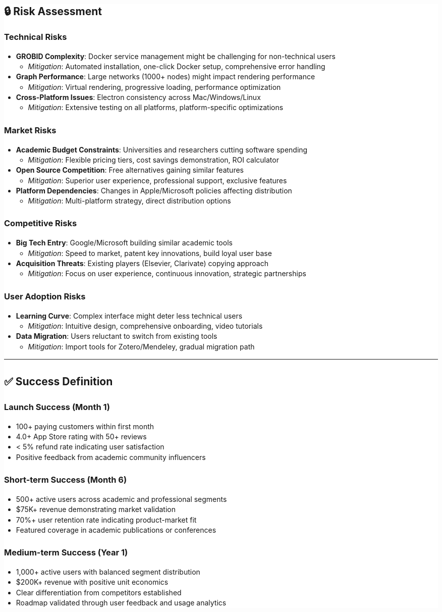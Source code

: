 
## 🔒 Risk Assessment

### Technical Risks
- **GROBID Complexity**: Docker service management might be challenging for non-technical users
  - *Mitigation*: Automated installation, one-click Docker setup, comprehensive error handling
- **Graph Performance**: Large networks (1000+ nodes) might impact rendering performance
  - *Mitigation*: Virtual rendering, progressive loading, performance optimization
- **Cross-Platform Issues**: Electron consistency across Mac/Windows/Linux
  - *Mitigation*: Extensive testing on all platforms, platform-specific optimizations

### Market Risks
- **Academic Budget Constraints**: Universities and researchers cutting software spending
  - *Mitigation*: Flexible pricing tiers, cost savings demonstration, ROI calculator
- **Open Source Competition**: Free alternatives gaining similar features
  - *Mitigation*: Superior user experience, professional support, exclusive features
- **Platform Dependencies**: Changes in Apple/Microsoft policies affecting distribution
  - *Mitigation*: Multi-platform strategy, direct distribution options

### Competitive Risks
- **Big Tech Entry**: Google/Microsoft building similar academic tools
  - *Mitigation*: Speed to market, patent key innovations, build loyal user base
- **Acquisition Threats**: Existing players (Elsevier, Clarivate) copying approach
  - *Mitigation*: Focus on user experience, continuous innovation, strategic partnerships

### User Adoption Risks
- **Learning Curve**: Complex interface might deter less technical users
  - *Mitigation*: Intuitive design, comprehensive onboarding, video tutorials
- **Data Migration**: Users reluctant to switch from existing tools
  - *Mitigation*: Import tools for Zotero/Mendeley, gradual migration path

---

## ✅ Success Definition

### Launch Success (Month 1)
- 100+ paying customers within first month
- 4.0+ App Store rating with 50+ reviews
- < 5% refund rate indicating user satisfaction
- Positive feedback from academic community influencers

### Short-term Success (Month 6)
- 500+ active users across academic and professional segments
- $75K+ revenue demonstrating market validation
- 70%+ user retention rate indicating product-market fit
- Featured coverage in academic publications or conferences

### Medium-term Success (Year 1)
- 1,000+ active users with balanced segment distribution
- $200K+ revenue with positive unit economics
- Clear differentiation from competitors established
- Roadmap validated through user feedback and usage analytics
